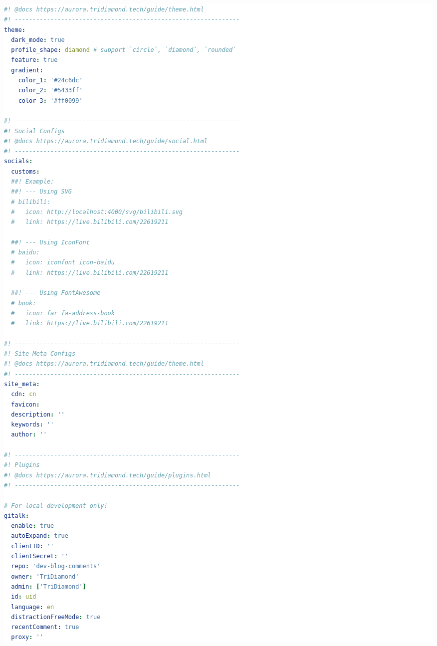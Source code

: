 ```yml
#! @docs https://aurora.tridiamond.tech/guide/theme.html
#! ---------------------------------------------------------------
theme:
  dark_mode: true
  profile_shape: diamond # support `circle`, `diamond`, `rounded`
  feature: true
  gradient:
    color_1: '#24c6dc'
    color_2: '#5433ff'
    color_3: '#ff0099'

#! ---------------------------------------------------------------
#! Social Configs
#! @docs https://aurora.tridiamond.tech/guide/social.html
#! ---------------------------------------------------------------
socials:
  customs:
  ##! Example:
  ##! --- Using SVG
  # bilibili:
  #   icon: http://localhost:4000/svg/bilibili.svg
  #   link: https://live.bilibili.com/22619211

  ##! --- Using IconFont
  # baidu:
  #   icon: iconfont icon-baidu
  #   link: https://live.bilibili.com/22619211

  ##! --- Using FontAwesome
  # book:
  #   icon: far fa-address-book
  #   link: https://live.bilibili.com/22619211

#! ---------------------------------------------------------------
#! Site Meta Configs
#! @docs https://aurora.tridiamond.tech/guide/theme.html
#! ---------------------------------------------------------------
site_meta:
  cdn: cn
  favicon:
  description: ''
  keywords: ''
  author: ''

#! ---------------------------------------------------------------
#! Plugins
#! @docs https://aurora.tridiamond.tech/guide/plugins.html
#! ---------------------------------------------------------------

# For local development only!
gitalk:
  enable: true
  autoExpand: true
  clientID: ''
  clientSecret: ''
  repo: 'dev-blog-comments'
  owner: 'TriDiamond'
  admin: ['TriDiamond']
  id: uid
  language: en
  distractionFreeMode: true
  recentComment: true
  proxy: ''
```